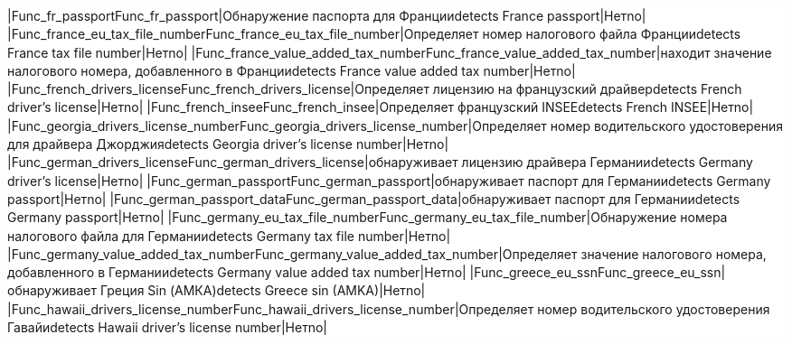 |<span data-ttu-id="5454b-253">Func_fr_passport</span><span class="sxs-lookup"><span data-stu-id="5454b-253">Func_fr_passport</span></span>|<span data-ttu-id="5454b-254">Обнаружение паспорта для Франции</span><span class="sxs-lookup"><span data-stu-id="5454b-254">detects France passport</span></span>|<span data-ttu-id="5454b-255">Нет</span><span class="sxs-lookup"><span data-stu-id="5454b-255">no</span></span>|
|<span data-ttu-id="5454b-256">Func_france_eu_tax_file_number</span><span class="sxs-lookup"><span data-stu-id="5454b-256">Func_france_eu_tax_file_number</span></span>|<span data-ttu-id="5454b-257">Определяет номер налогового файла Франции</span><span class="sxs-lookup"><span data-stu-id="5454b-257">detects France tax file number</span></span>|<span data-ttu-id="5454b-258">Нет</span><span class="sxs-lookup"><span data-stu-id="5454b-258">no</span></span>|
|<span data-ttu-id="5454b-259">Func_france_value_added_tax_number</span><span class="sxs-lookup"><span data-stu-id="5454b-259">Func_france_value_added_tax_number</span></span>|<span data-ttu-id="5454b-260">находит значение налогового номера, добавленного в Франции</span><span class="sxs-lookup"><span data-stu-id="5454b-260">detects France value added tax number</span></span>|<span data-ttu-id="5454b-261">Нет</span><span class="sxs-lookup"><span data-stu-id="5454b-261">no</span></span>|
|<span data-ttu-id="5454b-262">Func_french_drivers_license</span><span class="sxs-lookup"><span data-stu-id="5454b-262">Func_french_drivers_license</span></span>|<span data-ttu-id="5454b-263">Определяет лицензию на французский драйвер</span><span class="sxs-lookup"><span data-stu-id="5454b-263">detects French driver’s license</span></span>|<span data-ttu-id="5454b-264">Нет</span><span class="sxs-lookup"><span data-stu-id="5454b-264">no</span></span>|
|<span data-ttu-id="5454b-265">Func_french_insee</span><span class="sxs-lookup"><span data-stu-id="5454b-265">Func_french_insee</span></span>|<span data-ttu-id="5454b-266">Определяет французский INSEE</span><span class="sxs-lookup"><span data-stu-id="5454b-266">detects French INSEE</span></span>|<span data-ttu-id="5454b-267">Нет</span><span class="sxs-lookup"><span data-stu-id="5454b-267">no</span></span>|
|<span data-ttu-id="5454b-268">Func_georgia_drivers_license_number</span><span class="sxs-lookup"><span data-stu-id="5454b-268">Func_georgia_drivers_license_number</span></span>|<span data-ttu-id="5454b-269">Определяет номер водительского удостоверения для драйвера Джорджия</span><span class="sxs-lookup"><span data-stu-id="5454b-269">detects Georgia driver’s license number</span></span>|<span data-ttu-id="5454b-270">Нет</span><span class="sxs-lookup"><span data-stu-id="5454b-270">no</span></span>|
|<span data-ttu-id="5454b-271">Func_german_drivers_license</span><span class="sxs-lookup"><span data-stu-id="5454b-271">Func_german_drivers_license</span></span>|<span data-ttu-id="5454b-272">обнаруживает лицензию драйвера Германии</span><span class="sxs-lookup"><span data-stu-id="5454b-272">detects Germany driver’s license</span></span>|<span data-ttu-id="5454b-273">Нет</span><span class="sxs-lookup"><span data-stu-id="5454b-273">no</span></span>|
|<span data-ttu-id="5454b-274">Func_german_passport</span><span class="sxs-lookup"><span data-stu-id="5454b-274">Func_german_passport</span></span>|<span data-ttu-id="5454b-275">обнаруживает паспорт для Германии</span><span class="sxs-lookup"><span data-stu-id="5454b-275">detects Germany passport</span></span>|<span data-ttu-id="5454b-276">Нет</span><span class="sxs-lookup"><span data-stu-id="5454b-276">no</span></span>|
|<span data-ttu-id="5454b-277">Func_german_passport_data</span><span class="sxs-lookup"><span data-stu-id="5454b-277">Func_german_passport_data</span></span>|<span data-ttu-id="5454b-278">обнаруживает паспорт для Германии</span><span class="sxs-lookup"><span data-stu-id="5454b-278">detects Germany passport</span></span>|<span data-ttu-id="5454b-279">Нет</span><span class="sxs-lookup"><span data-stu-id="5454b-279">no</span></span>|
|<span data-ttu-id="5454b-280">Func_germany_eu_tax_file_number</span><span class="sxs-lookup"><span data-stu-id="5454b-280">Func_germany_eu_tax_file_number</span></span>|<span data-ttu-id="5454b-281">Обнаружение номера налогового файла для Германии</span><span class="sxs-lookup"><span data-stu-id="5454b-281">detects Germany tax file number</span></span>|<span data-ttu-id="5454b-282">Нет</span><span class="sxs-lookup"><span data-stu-id="5454b-282">no</span></span>|
|<span data-ttu-id="5454b-283">Func_germany_value_added_tax_number</span><span class="sxs-lookup"><span data-stu-id="5454b-283">Func_germany_value_added_tax_number</span></span>|<span data-ttu-id="5454b-284">Определяет значение налогового номера, добавленного в Германии</span><span class="sxs-lookup"><span data-stu-id="5454b-284">detects Germany value added tax number</span></span>|<span data-ttu-id="5454b-285">Нет</span><span class="sxs-lookup"><span data-stu-id="5454b-285">no</span></span>|
|<span data-ttu-id="5454b-286">Func_greece_eu_ssn</span><span class="sxs-lookup"><span data-stu-id="5454b-286">Func_greece_eu_ssn</span></span>|<span data-ttu-id="5454b-287">обнаруживает Греция Sin (АМКА)</span><span class="sxs-lookup"><span data-stu-id="5454b-287">detects Greece sin (AMKA)</span></span>|<span data-ttu-id="5454b-288">Нет</span><span class="sxs-lookup"><span data-stu-id="5454b-288">no</span></span>|
|<span data-ttu-id="5454b-289">Func_hawaii_drivers_license_number</span><span class="sxs-lookup"><span data-stu-id="5454b-289">Func_hawaii_drivers_license_number</span></span>|<span data-ttu-id="5454b-290">Определяет номер водительского удостоверения Гавайи</span><span class="sxs-lookup"><span data-stu-id="5454b-290">detects Hawaii driver’s license number</span></span>|<span data-ttu-id="5454b-291">Нет</span><span class="sxs-lookup"><span data-stu-id="5454b-291">no</span></span>|